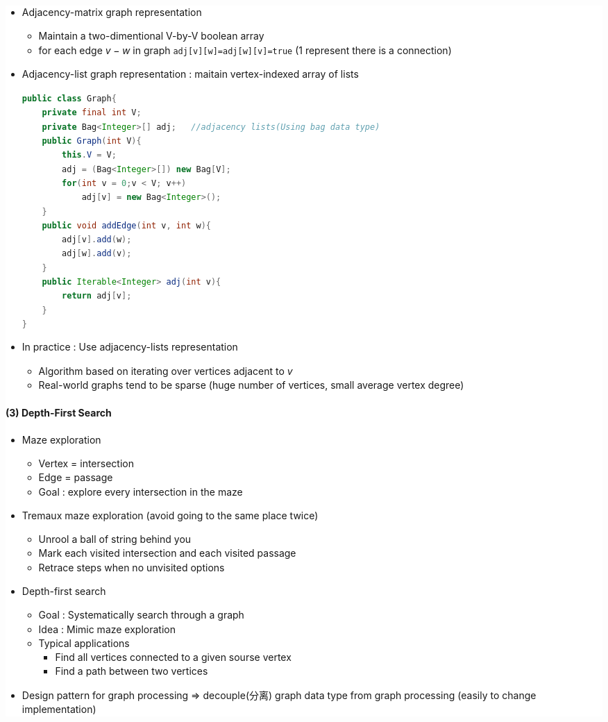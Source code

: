 * Adjacency-matrix graph representation

  * Maintain a two-dimentional V-by-V boolean array
  * for each edge $v-w$ in graph ```adj[v][w]=adj[w][v]=true``` (1 represent there is a connection)

* Adjacency-list graph representation : maitain vertex-indexed array of lists

  ```java
  public class Graph{
      private final int V;
      private Bag<Integer>[] adj;	//adjacency lists(Using bag data type)
      public Graph(int V){
          this.V = V;
          adj = (Bag<Integer>[]) new Bag[V];
          for(int v = 0;v < V; v++)
              adj[v] = new Bag<Integer>();
      }
      public void addEdge(int v, int w){
          adj[v].add(w);
          adj[w].add(v);
      }
      public Iterable<Integer> adj(int v){
          return adj[v];
      }
  }
  ```

* In practice : Use adjacency-lists representation

  * Algorithm based on iterating over vertices adjacent to $v$ 
  * Real-world graphs tend to be sparse (huge number of vertices, small average vertex degree)

#### (3) Depth-First Search

* Maze exploration

  * Vertex = intersection
  * Edge = passage
  * Goal : explore every intersection in the maze

* Tremaux maze exploration (avoid going to the same place twice)

  * Unrool a ball of string behind you
  * Mark each visited intersection and each visited passage
  * Retrace steps when no unvisited options

* Depth-first search

  * Goal : Systematically search through a graph
  * Idea : Mimic maze exploration
  * Typical applications
    * Find all vertices connected to a given sourse vertex
    * Find a path between two vertices

* Design pattern for graph processing => decouple(分离) graph data type from graph processing (easily to change implementation)
